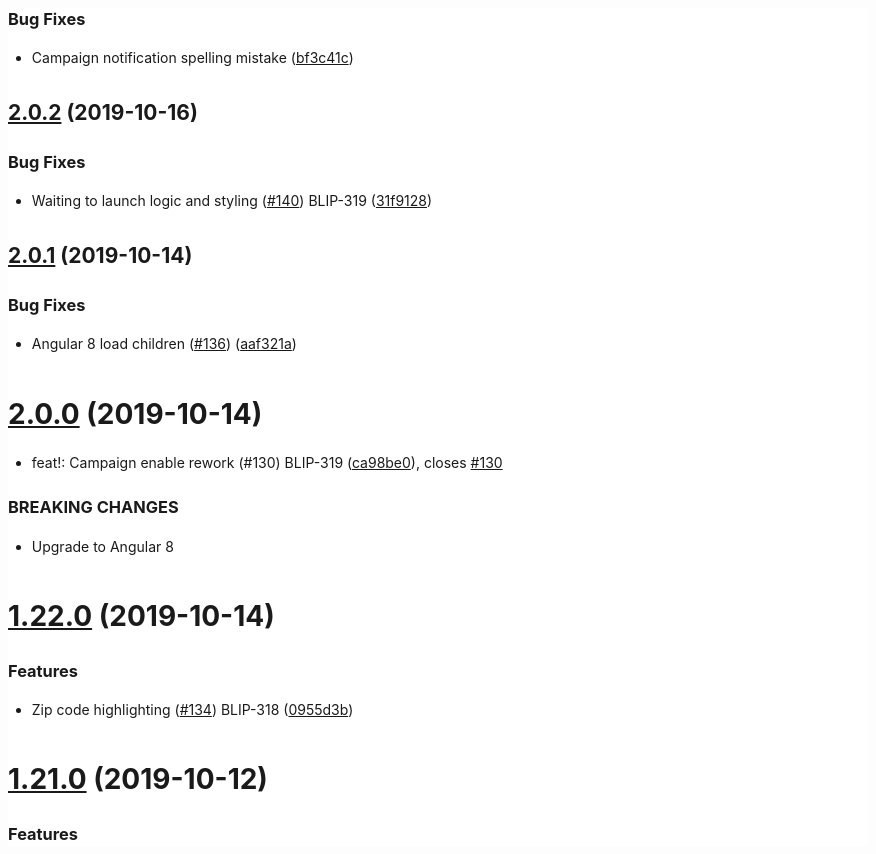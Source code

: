 ### Bug Fixes

* Campaign notification spelling mistake ([bf3c41c](https://github.com/Acme-Intergalactic/marketplace-v2/commit/bf3c41cc77b027410557e599b567575794da3a64))

## [2.0.2](https://github.com/Acme-Intergalactic/marketplace-v2/compare/v2.0.1...v2.0.2) (2019-10-16)

### Bug Fixes

* Waiting to launch logic and styling ([#140](https://github.com/Acme-Intergalactic/marketplace-v2/issues/140)) BLIP-319 ([31f9128](https://github.com/Acme-Intergalactic/marketplace-v2/commit/31f91286841482f2edf36af22a94fd7216674718))

## [2.0.1](https://github.com/Acme-Intergalactic/marketplace-v2/compare/v2.0.0...v2.0.1) (2019-10-14)

### Bug Fixes

* Angular 8 load children ([#136](https://github.com/Acme-Intergalactic/marketplace-v2/issues/136)) ([aaf321a](https://github.com/Acme-Intergalactic/marketplace-v2/commit/aaf321a955634a0328ce2be064e663244787b8be))

# [2.0.0](https://github.com/Acme-Intergalactic/marketplace-v2/compare/v1.22.0...v2.0.0) (2019-10-14)

* feat!: Campaign enable rework (#130) BLIP-319 ([ca98be0](https://github.com/Acme-Intergalactic/marketplace-v2/commit/ca98be0e905279de6d294848458c570473d18aaa)), closes [#130](https://github.com/Acme-Intergalactic/marketplace-v2/issues/130)

### BREAKING CHANGES

* Upgrade to Angular 8

# [1.22.0](https://github.com/Acme-Intergalactic/marketplace-v2/compare/v1.21.0...v1.22.0) (2019-10-14)

### Features

* Zip code highlighting ([#134](https://github.com/Acme-Intergalactic/marketplace-v2/issues/134)) BLIP-318 ([0955d3b](https://github.com/Acme-Intergalactic/marketplace-v2/commit/0955d3b))

# [1.21.0](https://github.com/Acme-Intergalactic/marketplace-v2/compare/v1.20.0...v1.21.0) (2019-10-12)

### Features
